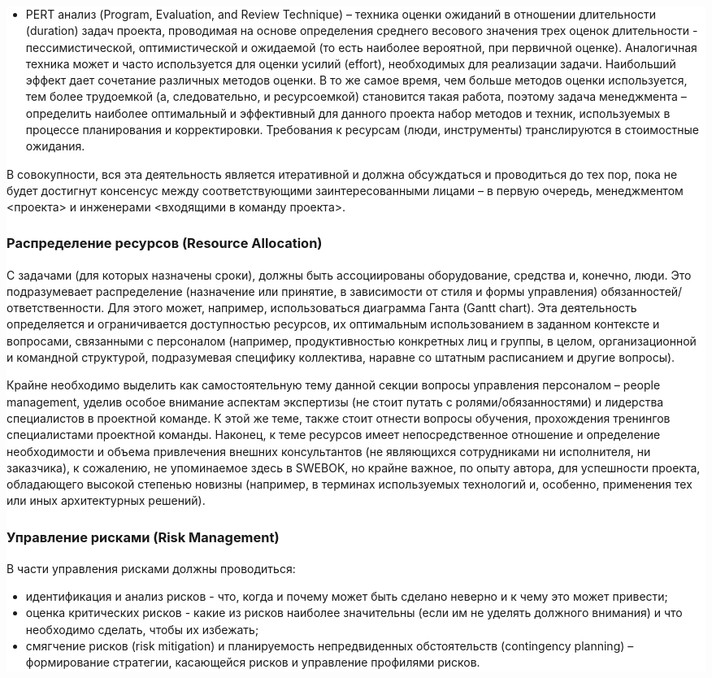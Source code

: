 * PERT анализ (Program, Evaluation, and Review Technique) – техника оценки
ожиданий в отношении длительности (duration) задач проекта, проводимая на
основе определения среднего весового значения трех оценок длительности -
пессимистической, оптимистической и ожидаемой (то есть наиболее вероятной, при
первичной оценке). Аналогичная техника может и часто используется для оценки
усилий (effort), необходимых для реализации задачи. Наибольший эффект дает
сочетание различных методов оценки. В то же самое время, чем больше методов
оценки используется, тем более трудоемкой (а, следовательно, и ресурсоемкой)
становится такая работа, поэтому задача менеджмента – определить наиболее
оптимальный и эффективный для данного проекта набор методов и техник,
используемых в процессе планирования и корректировки.
Требования к ресурсам (люди, инструменты) транслируются в стоимостные ожидания.

В совокупности, вся эта деятельность является итеративной и должна обсуждаться
и проводиться до тех пор, пока не будет достигнут консенсус между
соответствующими заинтересованными лицами – в первую очередь, менеджментом
<проекта> и инженерами <входящими в команду проекта>.

### Распределение ресурсов (Resource Allocation)

С задачами (для которых назначены сроки), должны быть ассоциированы
оборудование, средства и, конечно, люди. Это подразумевает распределение
(назначение или принятие, в зависимости от стиля и формы управления)
обязанностей/ответственности. Для этого может, например, использоваться
диаграмма Ганта (Gantt chart). Эта деятельность определяется и ограничивается
доступностью ресурсов, их оптимальным использованием в заданном контексте и
вопросами, связанными с персоналом (например, продуктивностью конкретных лиц и
группы, в целом, организационной и командной структурой, подразумевая специфику
коллектива, наравне со штатным расписанием и другие вопросы).

Крайне необходимо выделить как самостоятельную тему данной секции вопросы
управления персоналом – people management, уделив особое внимание аспектам
экспертизы  (не стоит путать с ролями/обязанностями) и лидерства специалистов в
проектной команде. К этой же теме, также стоит отнести вопросы обучения,
прохождения тренингов специалистами проектной команды. Наконец, к теме ресурсов
имеет непосредственное отношение и определение необходимости и объема
привлечения внешних консультантов (не являющихся сотрудниками ни исполнителя,
ни заказчика), к сожалению, не упоминаемое здесь в SWEBOK, но крайне важное, по
опыту автора, для успешности проекта, обладающего высокой степенью новизны
(например, в терминах используемых технологий и, особенно, применения тех или
иных архитектурных решений).

### Управление рисками (Risk Management)

В части управления рисками должны проводиться:

- идентификация и анализ рисков - что, когда и почему может быть сделано
неверно и к чему это может привести;
- оценка критических рисков - какие из рисков наиболее значительны (если им не
уделять должного внимания) и что необходимо сделать, чтобы их избежать;
- смягчение рисков (risk mitigation) и планируемость непредвиденных
обстоятельств (contingency planning) – формирование стратегии, касающейся
рисков и управление профилями рисков.
